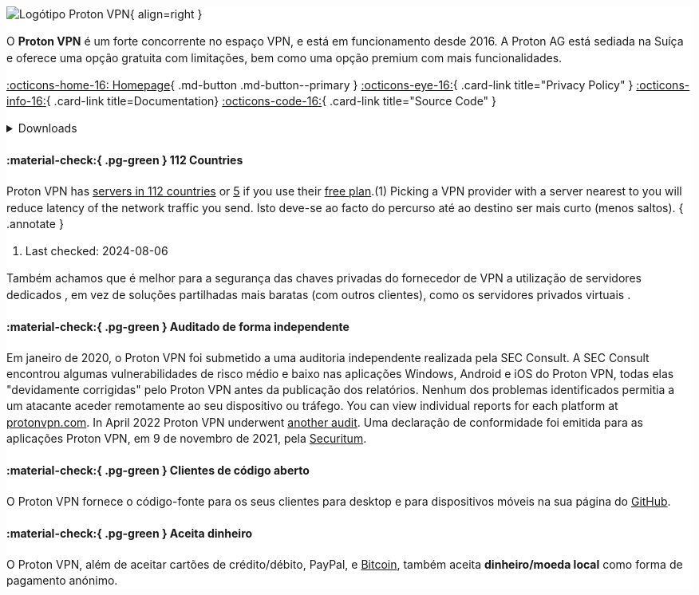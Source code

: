 <div class="admonition recommendation" markdown>

![Logótipo Proton VPN](assets/img/vpn/protonvpn.svg){ align=right }

O **Proton VPN** é um forte concorrente no espaço VPN, e está em funcionamento desde 2016. A Proton AG está sediada na Suíça e oferece uma opção gratuita com limitações, bem como uma opção premium com mais funcionalidades.

[:octicons-home-16: Homepage](https://protonvpn.com){ .md-button .md-button--primary }
[:octicons-eye-16:](https://protonvpn.com/privacy-policy){ .card-link title="Privacy Policy" }
[:octicons-info-16:](https://protonvpn.com/support){ .card-link title=Documentation}
[:octicons-code-16:](https://github.com/ProtonVPN){ .card-link title="Source Code" }

<details class="downloads" markdown><summary>Downloads</summary></details>

</div>

#### :material-check:{ .pg-green } 112 Countries

Proton VPN has [servers in 112 countries](https://protonvpn.com/vpn-servers) or [5](https://protonvpn.com/support/how-to-create-free-vpn-account) if you use their [free plan](https://protonvpn.com/free-vpn/server).(1) Picking a VPN provider with a server nearest to you will reduce latency of the network traffic you send. Isto deve-se ao facto do percurso até ao destino ser mais curto (menos saltos).
{ .annotate }

1. Last checked: 2024-08-06

Também achamos que é melhor para a segurança das chaves privadas do fornecedor de VPN a utilização de servidores dedicados [](https://en.wikipedia.org/wiki/Dedicated_hosting_service), em vez de soluções partilhadas mais baratas (com outros clientes), como os servidores privados virtuais [](https://en.wikipedia.org/wiki/Virtual_private_server).

#### :material-check:{ .pg-green } Auditado de forma independente

Em janeiro de 2020, o Proton VPN foi submetido a uma auditoria independente realizada pela SEC Consult. A SEC Consult encontrou algumas vulnerabilidades de risco médio e baixo nas aplicações Windows, Android e iOS do Proton VPN, todas elas "devidamente corrigidas" pelo Proton VPN antes da publicação dos relatórios. Nenhum dos problemas identificados permitia a um atacante aceder remotamente ao seu dispositivo ou tráfego. You can view individual reports for each platform at [protonvpn.com](https://protonvpn.com/blog/open-source). In April 2022 Proton VPN underwent [another audit](https://protonvpn.com/blog/no-logs-audit). Uma declaração de conformidade [](https://proton.me/blog/security-audit-all-proton-apps) foi emitida para as aplicações Proton VPN, em 9 de novembro de 2021, pela [Securitum](https://research.securitum.com).

#### :material-check:{ .pg-green } Clientes de código aberto

O Proton VPN fornece o código-fonte para os seus clientes para desktop e para dispositivos móveis na sua página do [GitHub](https://github.com/ProtonVPN).

#### :material-check:{ .pg-green } Aceita dinheiro

O Proton VPN, além de aceitar cartões de crédito/débito, PayPal, e [Bitcoin](advanced/payments.md#other-coins-bitcoin-ethereum-etc), também aceita **dinheiro/moeda local** como forma de pagamento anónimo.
